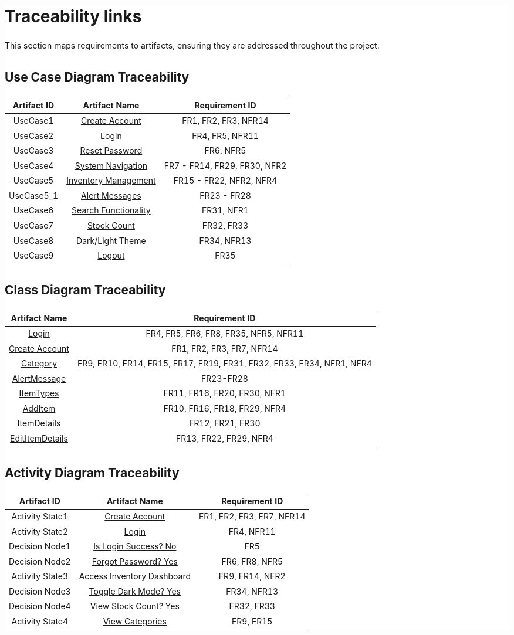 # Traceability links
This section maps requirements to artifacts, ensuring they are addressed throughout the project.

## Use Case Diagram Traceability

| Artifact ID |      Artifact Name       | Requirement ID         |
| :---------: | :----------------------: | :---------------------: |
| UseCase1    | [Create Account](https://github.com/PrashanthiVelpula/GVSU-CIS641-InternationalTechies/blob/main/artifacts/Final_Usecase.jpg) | FR1, FR2, FR3, NFR14 |
| UseCase2    | [Login](https://github.com/PrashanthiVelpula/GVSU-CIS641-InternationalTechies/blob/main/artifacts/Final_Usecase.jpg) | FR4, FR5, NFR11 |
| UseCase3    | [Reset Password](https://github.com/PrashanthiVelpula/GVSU-CIS641-InternationalTechies/blob/main/artifacts/Final_Usecase.jpg) | FR6, NFR5 |
| UseCase4    | [System Navigation](https://github.com/PrashanthiVelpula/GVSU-CIS641-InternationalTechies/blob/main/artifacts/Final_Usecase.jpg) | FR7 - FR14, FR29, FR30, NFR2 |
| UseCase5    | [Inventory Management](https://github.com/PrashanthiVelpula/GVSU-CIS641-InternationalTechies/blob/main/artifacts/Final_Usecase.jpg) | FR15 - FR22, NFR2, NFR4 |
| UseCase5_1    | [Alert Messages](https://github.com/PrashanthiVelpula/GVSU-CIS641-InternationalTechies/blob/main/artifacts/Final_Usecase.jpg) | FR23 - FR28 |
| UseCase6    | [Search Functionality](https://github.com/PrashanthiVelpula/GVSU-CIS641-InternationalTechies/blob/main/artifacts/Final_Usecase.jpg) | FR31, NFR1 |
| UseCase7    | [Stock Count](https://github.com/PrashanthiVelpula/GVSU-CIS641-InternationalTechies/blob/main/artifacts/Final_Usecase.jpg) | FR32, FR33 |
| UseCase8    | [Dark/Light Theme](https://github.com/PrashanthiVelpula/GVSU-CIS641-InternationalTechies/blob/main/artifacts/Final_Usecase.jpg) | FR34, NFR13 |
| UseCase9   | [Logout](https://github.com/PrashanthiVelpula/GVSU-CIS641-InternationalTechies/blob/main/artifacts/Final_Usecase.jpg) | FR35 |

## Class Diagram Traceability

| Artifact Name | Requirement ID |
| :------------: | :------------: |
| [Login](https://github.com/PrashanthiVelpula/GVSU-CIS641-InternationalTechies/blob/main/artifacts/Final_Class1.jpg) | FR4, FR5, FR6, FR8, FR35, NFR5, NFR11 |
| [Create Account](https://github.com/PrashanthiVelpula/GVSU-CIS641-InternationalTechies/blob/main/artifacts/Final_Class1.jpg) | FR1, FR2, FR3, FR7, NFR14 |
| [Category](https://github.com/PrashanthiVelpula/GVSU-CIS641-InternationalTechies/blob/main/artifacts/Final_Class1.jpg) | FR9, FR10, FR14, FR15, FR17, FR19, FR31, FR32, FR33, FR34, NFR1, NFR4 |
| [AlertMessage](https://github.com/PrashanthiVelpula/GVSU-CIS641-InternationalTechies/blob/main/artifacts/Final_Class1.jpg) | FR23-FR28 |
| [ItemTypes](https://github.com/PrashanthiVelpula/GVSU-CIS641-InternationalTechies/blob/main/artifacts/Final_Class1.jpg) | FR11, FR16, FR20, FR30, NFR1 |
| [AddItem](https://github.com/PrashanthiVelpula/GVSU-CIS641-InternationalTechies/blob/main/artifacts/Final_Class1.jpg) | FR10, FR16, FR18, FR29, NFR4 |
| [ItemDetails](https://github.com/PrashanthiVelpula/GVSU-CIS641-InternationalTechies/blob/main/artifacts/Final_Class1.jpg) | FR12, FR21, FR30 |
| [EditItemDetails](https://github.com/PrashanthiVelpula/GVSU-CIS641-InternationalTechies/blob/main/artifacts/Final_Class1.jpg) | FR13, FR22, FR29, NFR4 |

## Activity Diagram Traceability

| Artifact ID | Artifact Name | Requirement ID |
| :---------: | :---------------------------: | :------------: |
| Activity State1 | [Create Account](https://github.com/PrashanthiVelpula/GVSU-CIS641-InternationalTechies/blob/main/artifacts/Final_Activity.jpg) | FR1, FR2, FR3, FR7, NFR14 |
| Activity State2 | [Login](https://github.com/PrashanthiVelpula/GVSU-CIS641-InternationalTechies/blob/main/artifacts/Final_Activity.jpg) | FR4, NFR11 |
| Decision Node1 | [Is Login Success? No](https://github.com/PrashanthiVelpula/GVSU-CIS641-InternationalTechies/blob/main/artifacts/Final_Activity.jpg) | FR5 |
| Decision Node2 | [Forgot Password? Yes](https://github.com/PrashanthiVelpula/GVSU-CIS641-InternationalTechies/blob/main/artifacts/Final_Activity.jpg) | FR6, FR8, NFR5 |
| Activity State3 | [Access Inventory Dashboard](https://github.com/PrashanthiVelpula/GVSU-CIS641-InternationalTechies/blob/main/artifacts/Final_Activity.jpg) | FR9, FR14, NFR2 |
| Decision Node3 | [Toggle Dark Mode? Yes](https://github.com/PrashanthiVelpula/GVSU-CIS641-InternationalTechies/blob/main/artifacts/Final_Activity.jpg) | FR34, NFR13 |
| Decision Node4 | [View Stock Count? Yes](https://github.com/PrashanthiVelpula/GVSU-CIS641-InternationalTechies/blob/main/artifacts/Final_Activity.jpg) | FR32, FR33 |
| Activity State4 | [View Categories](https://github.com/PrashanthiVelpula/GVSU-CIS641-InternationalTechies/blob/main/artifacts/Final_Activity.jpg) | FR9, FR15 |